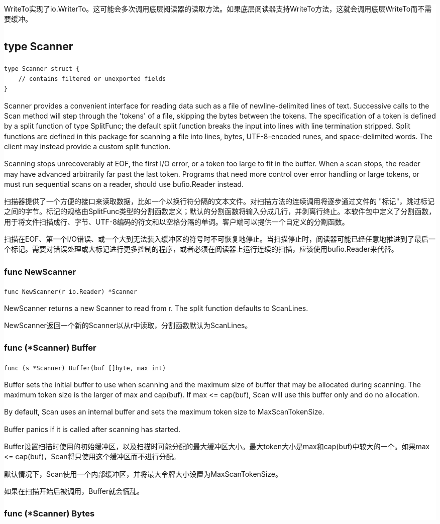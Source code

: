 WriteTo实现了io.WriterTo。这可能会多次调用底层阅读器的读取方法。如果底层阅读器支持WriteTo方法，这就会调用底层WriteTo而不需要缓冲。


## type Scanner

```
type Scanner struct {
	// contains filtered or unexported fields
}
```

Scanner provides a convenient interface for reading data such as a file of newline-delimited lines of text. Successive calls to the Scan method will step through the 'tokens' of a file, skipping the bytes between the tokens. The specification of a token is defined by a split function of type SplitFunc; the default split function breaks the input into lines with line termination stripped. Split functions are defined in this package for scanning a file into lines, bytes, UTF-8-encoded runes, and space-delimited words. The client may instead provide a custom split function.

Scanning stops unrecoverably at EOF, the first I/O error, or a token too large to fit in the buffer. When a scan stops, the reader may have advanced arbitrarily far past the last token. Programs that need more control over error handling or large tokens, or must run sequential scans on a reader, should use bufio.Reader instead.

扫描器提供了一个方便的接口来读取数据，比如一个以换行符分隔的文本文件。对扫描方法的连续调用将逐步通过文件的 "标记"，跳过标记之间的字节。标记的规格由SplitFunc类型的分割函数定义；默认的分割函数将输入分成几行，并剥离行终止。本软件包中定义了分割函数，用于将文件扫描成行、字节、UTF-8编码的符文和以空格分隔的单词。客户端可以提供一个自定义的分割函数。

扫描在EOF、第一个I/O错误、或一个大到无法装入缓冲区的符号时不可恢复地停止。当扫描停止时，阅读器可能已经任意地推进到了最后一个标记。需要对错误处理或大标记进行更多控制的程序，或者必须在阅读器上运行连续的扫描，应该使用bufio.Reader来代替。


### func NewScanner

`func NewScanner(r io.Reader) *Scanner`


NewScanner returns a new Scanner to read from r. The split function defaults to ScanLines.

NewScanner返回一个新的Scanner以从r中读取，分割函数默认为ScanLines。

### func (*Scanner) Buffer

`func (s *Scanner) Buffer(buf []byte, max int)`

Buffer sets the initial buffer to use when scanning and the maximum size of buffer that may be allocated during scanning. The maximum token size is the larger of max and cap(buf). If max <= cap(buf), Scan will use this buffer only and do no allocation.

By default, Scan uses an internal buffer and sets the maximum token size to MaxScanTokenSize.

Buffer panics if it is called after scanning has started.

Buffer设置扫描时使用的初始缓冲区，以及扫描时可能分配的最大缓冲区大小。最大token大小是max和cap(buf)中较大的一个。如果max <= cap(buf)，Scan将只使用这个缓冲区而不进行分配。

默认情况下，Scan使用一个内部缓冲区，并将最大令牌大小设置为MaxScanTokenSize。

如果在扫描开始后被调用，Buffer就会慌乱。

### func (*Scanner) Bytes
